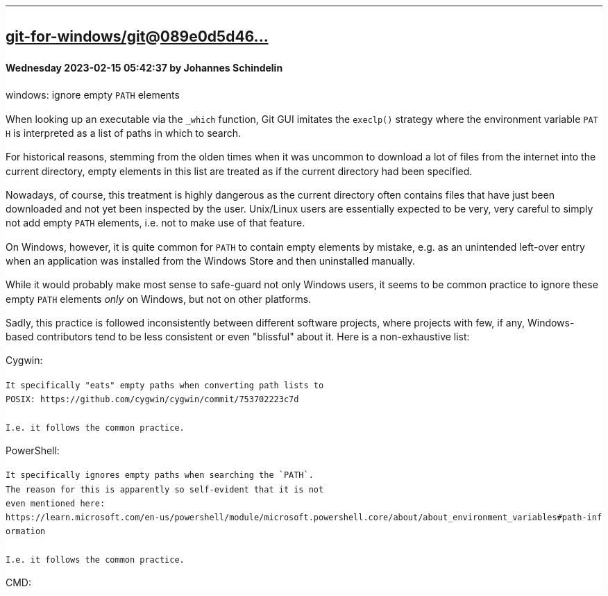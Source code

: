 

---
## [git-for-windows/git](https://github.com/git-for-windows/git)@[089e0d5d46...](https://github.com/git-for-windows/git/commit/089e0d5d4618e79e8d32a9202c7e445222e527ae)
#### Wednesday 2023-02-15 05:42:37 by Johannes Schindelin

windows: ignore empty `PATH` elements

When looking up an executable via the `_which` function, Git GUI
imitates the `execlp()` strategy where the environment variable `PATH`
is interpreted as a list of paths in which to search.

For historical reasons, stemming from the olden times when it was
uncommon to download a lot of files from the internet into the current
directory, empty elements in this list are treated as if the current
directory had been specified.

Nowadays, of course, this treatment is highly dangerous as the current
directory often contains files that have just been downloaded and not
yet been inspected by the user. Unix/Linux users are essentially
expected to be very, very careful to simply not add empty `PATH`
elements, i.e. not to make use of that feature.

On Windows, however, it is quite common for `PATH` to contain empty
elements by mistake, e.g. as an unintended left-over entry when an
application was installed from the Windows Store and then uninstalled
manually.

While it would probably make most sense to safe-guard not only Windows
users, it seems to be common practice to ignore these empty `PATH`
elements _only_ on Windows, but not on other platforms.

Sadly, this practice is followed inconsistently between different
software projects, where projects with few, if any, Windows-based
contributors tend to be less consistent or even "blissful" about it.
Here is a non-exhaustive list:

Cygwin:

	It specifically "eats" empty paths when converting path lists to
	POSIX: https://github.com/cygwin/cygwin/commit/753702223c7d

	I.e. it follows the common practice.

PowerShell:

	It specifically ignores empty paths when searching the `PATH`.
	The reason for this is apparently so self-evident that it is not
	even mentioned here:
	https://learn.microsoft.com/en-us/powershell/module/microsoft.powershell.core/about/about_environment_variables#path-information

	I.e. it follows the common practice.

CMD:
